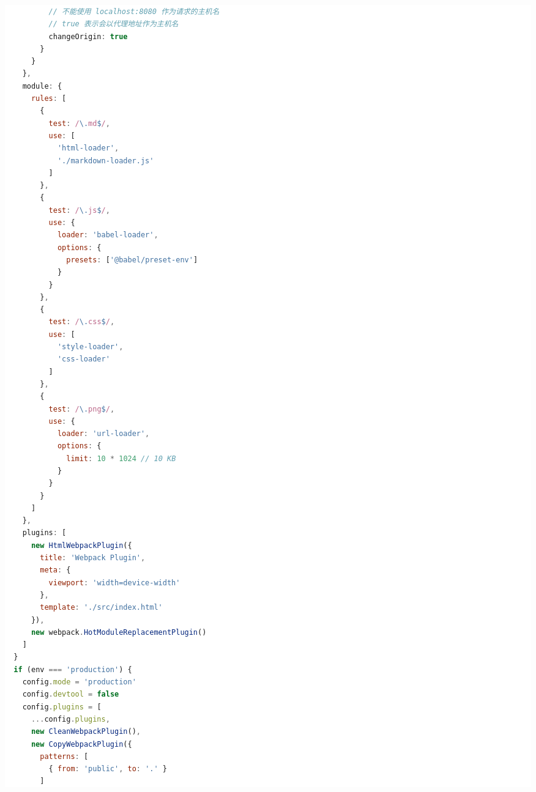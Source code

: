 ```js
          // 不能使用 localhost:8080 作为请求的主机名
          // true 表示会以代理地址作为主机名
          changeOrigin: true
        }
      }
    },
    module: {
      rules: [
        {
          test: /\.md$/,
          use: [
            'html-loader',
            './markdown-loader.js'
          ]
        },
        {
          test: /\.js$/,
          use: {
            loader: 'babel-loader',
            options: {
              presets: ['@babel/preset-env']
            }
          }
        },
        {
          test: /\.css$/,
          use: [
            'style-loader',
            'css-loader'
          ]
        },
        {
          test: /\.png$/,
          use: {
            loader: 'url-loader',
            options: {
              limit: 10 * 1024 // 10 KB
            }
          }
        }
      ]
    },
    plugins: [
      new HtmlWebpackPlugin({
        title: 'Webpack Plugin',
        meta: {
          viewport: 'width=device-width'
        },
        template: './src/index.html'
      }),
      new webpack.HotModuleReplacementPlugin()
    ]
  }
  if (env === 'production') {
    config.mode = 'production'
    config.devtool = false
    config.plugins = [
      ...config.plugins,
      new CleanWebpackPlugin(),
      new CopyWebpackPlugin({
        patterns: [
          { from: 'public', to: '.' }
        ]
```